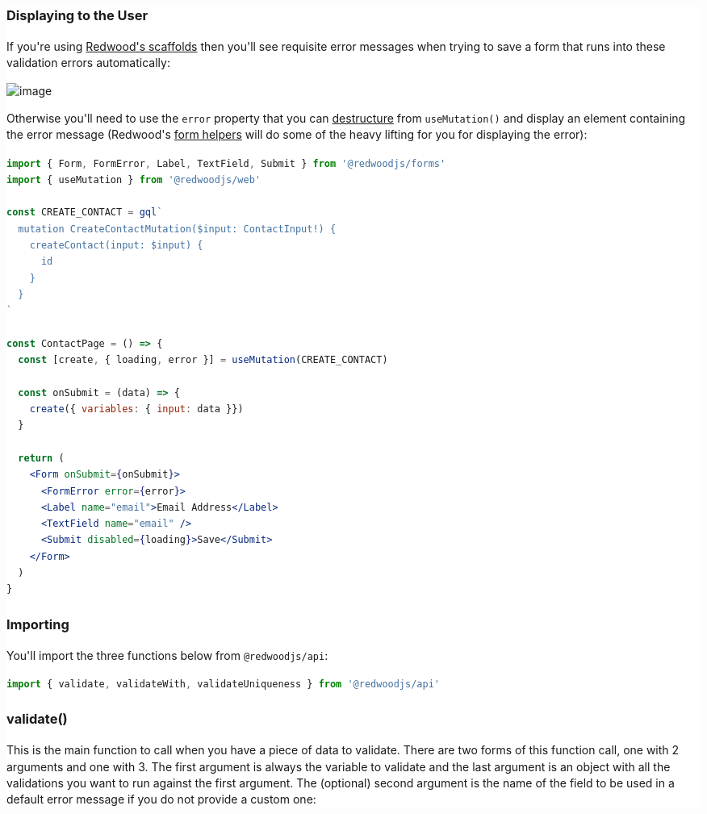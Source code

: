 ### Displaying to the User

If you're using [Redwood's scaffolds](cli-commands.md#generate-scaffold) then you'll see requisite error messages when trying to save a form that runs into these validation errors automatically:

![image](https://user-images.githubusercontent.com/300/138919184-89eddd9e-8ee7-4956-b7ed-ba8daaa0f6ea.png)

Otherwise you'll need to use the `error` property that you can [destructure](https://www.apollographql.com/docs/react/data/mutations/#executing-a-mutation) from `useMutation()` and display an element containing the error message (Redwood's [form helpers](/docs/forms) will do some of the heavy lifting for you for displaying the error):

```jsx {13,21}
import { Form, FormError, Label, TextField, Submit } from '@redwoodjs/forms'
import { useMutation } from '@redwoodjs/web'

const CREATE_CONTACT = gql`
  mutation CreateContactMutation($input: ContactInput!) {
    createContact(input: $input) {
      id
    }
  }
`

const ContactPage = () => {
  const [create, { loading, error }] = useMutation(CREATE_CONTACT)

  const onSubmit = (data) => {
    create({ variables: { input: data }})
  }

  return (
    <Form onSubmit={onSubmit}>
      <FormError error={error}>
      <Label name="email">Email Address</Label>
      <TextField name="email" />
      <Submit disabled={loading}>Save</Submit>
    </Form>
  )
}
```

### Importing

You'll import the three functions below from `@redwoodjs/api`:

```jsx
import { validate, validateWith, validateUniqueness } from '@redwoodjs/api'
```

### validate()

This is the main function to call when you have a piece of data to validate. There are two forms of this function call, one with 2 arguments and one with 3. The first argument is always the variable to validate and the last argument is an object with all the validations you want to run against the first argument. The (optional) second argument is the name of the field to be used in a default error message if you do not provide a custom one:
